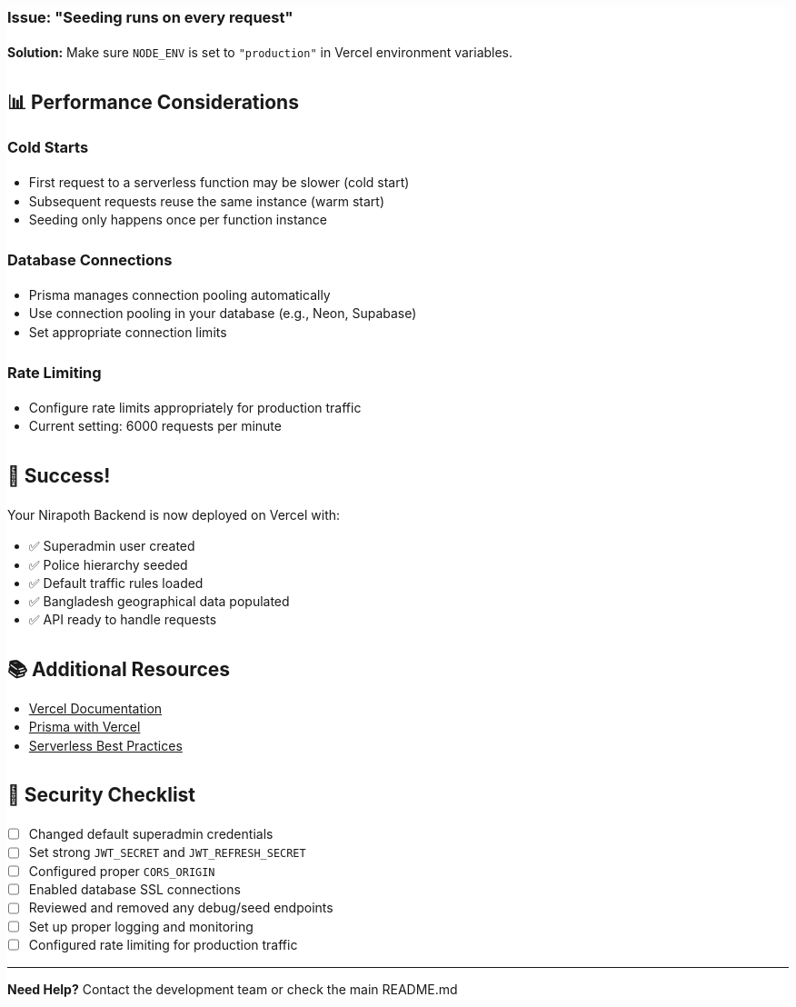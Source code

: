 ### Issue: "Seeding runs on every request"

**Solution:**
Make sure `NODE_ENV` is set to `"production"` in Vercel environment variables.

## 📊 Performance Considerations

### Cold Starts

- First request to a serverless function may be slower (cold start)
- Subsequent requests reuse the same instance (warm start)
- Seeding only happens once per function instance

### Database Connections

- Prisma manages connection pooling automatically
- Use connection pooling in your database (e.g., Neon, Supabase)
- Set appropriate connection limits

### Rate Limiting

- Configure rate limits appropriately for production traffic
- Current setting: 6000 requests per minute

## 🎉 Success!

Your Nirapoth Backend is now deployed on Vercel with:

- ✅ Superadmin user created
- ✅ Police hierarchy seeded
- ✅ Default traffic rules loaded
- ✅ Bangladesh geographical data populated
- ✅ API ready to handle requests

## 📚 Additional Resources

- [Vercel Documentation](https://vercel.com/docs)
- [Prisma with Vercel](https://www.prisma.io/docs/guides/deployment/deployment-guides/deploying-to-vercel)
- [Serverless Best Practices](https://vercel.com/docs/concepts/functions/serverless-functions)

## 🔐 Security Checklist

- [ ] Changed default superadmin credentials
- [ ] Set strong `JWT_SECRET` and `JWT_REFRESH_SECRET`
- [ ] Configured proper `CORS_ORIGIN`
- [ ] Enabled database SSL connections
- [ ] Reviewed and removed any debug/seed endpoints
- [ ] Set up proper logging and monitoring
- [ ] Configured rate limiting for production traffic

---

**Need Help?** Contact the development team or check the main README.md
